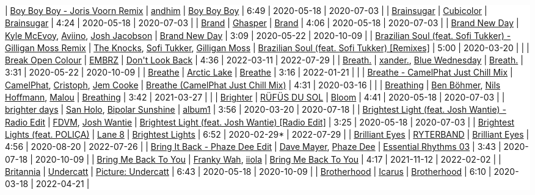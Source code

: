 | [Boy Boy Boy \- Joris Voorn Remix](https://open.spotify.com/track/4mhO4N2YlUxroVOJZKUyJZ) | [andhim](https://open.spotify.com/artist/6XJeFzmI6vrWyHcdB7EImP) | [Boy Boy Boy](https://open.spotify.com/album/4oBte9xcPXSGYBQrkOxGtS) | 6:49 | 2020-05-18 | 2020-07-03 |
| [Brainsugar](https://open.spotify.com/track/4ptzkAIjg1PxArxTGo9mBG) | [Cubicolor](https://open.spotify.com/artist/4nMIbZxtt1kWqUZ8VNKvjU) | [Brainsugar](https://open.spotify.com/album/2kywoxchFPj8Xa5odjG4GV) | 4:24 | 2020-05-18 | 2020-07-03 |
| [Brand](https://open.spotify.com/track/6cLlBaaZIZZ7XvnsLYar8c) | [Ghasper](https://open.spotify.com/artist/0FyLoJJdvkCwTpgHt0un3K) | [Brand](https://open.spotify.com/album/4I2gchc5rMJlmWYqzLsZbC) | 4:06 | 2020-05-18 | 2020-07-03 |
| [Brand New Day](https://open.spotify.com/track/0aBKKHRHtNFfTsF02qcqGM) | [Kyle McEvoy](https://open.spotify.com/artist/6rRqxCKHpl9C5Imf2uinft), [Aviino](https://open.spotify.com/artist/6poGVkPdF42Kfchhw1cu0J), [Josh Jacobson](https://open.spotify.com/artist/3KpCBwmIHMdBD3GzV1xNtE) | [Brand New Day](https://open.spotify.com/album/20a92TYYR6TOdkTqpF4HEK) | 3:09 | 2020-05-22 | 2020-10-09 |
| [Brazilian Soul \(feat\. Sofi Tukker\) \- Gilligan Moss Remix](https://open.spotify.com/track/2R3GqU7JBAscpMIjFL3uzC) | [The Knocks](https://open.spotify.com/artist/2x7EATekOPhFGRx3syMGEC), [Sofi Tukker](https://open.spotify.com/artist/586uxXMyD5ObPuzjtrzO1Q), [Gilligan Moss](https://open.spotify.com/artist/2fo0F81pRzdXjmWP6MkQqB) | [Brazilian Soul \(feat\. Sofi Tukker\) \[Remixes\]](https://open.spotify.com/album/2OTIyP1zBOinX4qEj6x3Qa) | 5:00 | 2020-03-20 |  |
| [Break Open Colour](https://open.spotify.com/track/0IoVnQAJTWNSD1qddEgrJH) | [EMBRZ](https://open.spotify.com/artist/1abeK6nTH1bQUmfhyfSpPh) | [Don't Look Back](https://open.spotify.com/album/6e295vU5RvRKECmI5p8ZNm) | 4:36 | 2022-03-11 | 2022-07-29 |
| [Breath.](https://open.spotify.com/track/1OlBjlxICLInZ3qTphHVuR) | [xander.](https://open.spotify.com/artist/6ysKfYgiKUTMCuq2fSTLK3), [Blue Wednesday](https://open.spotify.com/artist/7185Q95lPFld0aoPqO6e0U) | [Breath.](https://open.spotify.com/album/35bXBanx1utZN7LTOQmhBJ) | 3:31 | 2020-05-22 | 2020-10-09 |
| [Breathe](https://open.spotify.com/track/5ag0L0xkUGJrkXmalqOfho) | [Arctic Lake](https://open.spotify.com/artist/0IEPb9ily3E5IAYMSkwtQ6) | [Breathe](https://open.spotify.com/album/0RDzTKuYJFGWKkjYymVvNP) | 3:16 | 2022-01-21 |  |
| [Breathe \- CamelPhat Just Chill Mix](https://open.spotify.com/track/6omsLkEQDeDHtILgj3Vkmn) | [CamelPhat](https://open.spotify.com/artist/240wlM8vDrf6S4zCyzGj2W), [Cristoph](https://open.spotify.com/artist/532SqCIYmJyXEdEiCJLgYG), [Jem Cooke](https://open.spotify.com/artist/0AkL5tzM3UsDlWak9E0OwH) | [Breathe \(CamelPhat Just Chill Mix\)](https://open.spotify.com/album/3jJE4tQdbiYaRcxgNsVqtn) | 4:31 | 2020-03-16 |  |
| [Breathing](https://open.spotify.com/track/1MvLmHeLkaNgUScgbUVnWJ) | [Ben Böhmer](https://open.spotify.com/artist/5tDjiBYUsTqzd0RkTZxK7u), [Nils Hoffmann](https://open.spotify.com/artist/6sOEMfvCfHQ9dhSWyamXVb), [Malou](https://open.spotify.com/artist/5mU7ohKXRejACFS8eZIixp) | [Breathing](https://open.spotify.com/album/1bgPsKJwqED6DoNaZNdM42) | 3:42 | 2021-03-27 |  |
| [Brighter](https://open.spotify.com/track/6PKGDDpYt39sJfHJrYxJW4) | [RÜFÜS DU SOL](https://open.spotify.com/artist/5Pb27ujIyYb33zBqVysBkj) | [Bloom](https://open.spotify.com/album/0gIAWTyvnOntQSd3yxyiW5) | 4:41 | 2020-05-18 | 2020-07-03 |
| [brighter days](https://open.spotify.com/track/0OidLNIUhWSBX2UEXbaqQS) | [San Holo](https://open.spotify.com/artist/0jNDKefhfSbLR9sFvcPLHo), [Bipolar Sunshine](https://open.spotify.com/artist/0CjWKoS55T7DOt0HJuwF1H) | [album1](https://open.spotify.com/album/09lJhufJEYwygdKq3vUa8t) | 3:56 | 2020-03-20 | 2020-07-18 |
| [Brightest Light \(feat\. Josh Wantie\) \- Radio Edit](https://open.spotify.com/track/4A1IGpeMdt8sUdTPfNzYcd) | [FDVM](https://open.spotify.com/artist/6J0Y4CoGMKL5RyeozHnVKl), [Josh Wantie](https://open.spotify.com/artist/0pge2gEtqePVRTkYcK4hQb) | [Brightest Light \(feat\. Josh Wantie\) \[Radio Edit\]](https://open.spotify.com/album/5ePsyNYPL613mI8nqs7kwS) | 3:25 | 2020-05-18 | 2020-07-03 |
| [Brightest Lights \(feat\. POLIÇA\)](https://open.spotify.com/track/6zf6b2S8E2L3Z2iYiDFQfs) | [Lane 8](https://open.spotify.com/artist/27gtK7m9vYwCyJ04zz0kIb) | [Brightest Lights](https://open.spotify.com/album/1TsV2ic0M07iWunG3jFbFC) | 6:52 | 2020-02-29\* | 2022-07-29 |
| [Brilliant Eyes](https://open.spotify.com/track/6qDEETr2nRrKMvphmayYP4) | [RYTERBAND](https://open.spotify.com/artist/61Mh2TdtNylCeUzkVNjbuP) | [Brilliant Eyes](https://open.spotify.com/album/5wp2BhxU4Rj8gYHm53C9dr) | 4:56 | 2020-08-20 | 2022-07-26 |
| [Bring It Back \- Phaze Dee Edit](https://open.spotify.com/track/5xilFpTdCilXSJuAPbzTCU) | [Dave Mayer](https://open.spotify.com/artist/0WCGrh6RDVagRm473Iwlan), [Phaze Dee](https://open.spotify.com/artist/1qaqgCmYRmLWjTbumrYNeP) | [Essential Rhythms 03](https://open.spotify.com/album/7AVvNCXtylJhJ3seOYl33f) | 3:43 | 2020-07-18 | 2020-10-09 |
| [Bring Me Back To You](https://open.spotify.com/track/7cGEb9OhDhndfBqNBvSjzy) | [Franky Wah](https://open.spotify.com/artist/3IG3Ub4ra8AuSxCFDVkVco), [iiola](https://open.spotify.com/artist/3YSLjtLPCULe41kgElVrWj) | [Bring Me Back To You](https://open.spotify.com/album/6nojptV23oHMznt5Zh8DEq) | 4:17 | 2021-11-12 | 2022-02-02 |
| [Britannia](https://open.spotify.com/track/7EQB2FqzJRf3EqZ33KUH1d) | [Undercatt](https://open.spotify.com/artist/5HRGFSrlJruRPZNPbsy57r) | [Picture: Undercatt](https://open.spotify.com/album/3819IeOYozprfKKnjXFVWV) | 6:43 | 2020-05-18 | 2020-10-09 |
| [Brotherhood](https://open.spotify.com/track/035qofHWoDag0pg1e8gY73) | [Icarus](https://open.spotify.com/artist/0nUF7iT0e6D5xEl743Jfu3) | [Brotherhood](https://open.spotify.com/album/6mUllKS0OUyGGwso5gr9vP) | 6:10 | 2020-03-18 | 2022-04-21 |